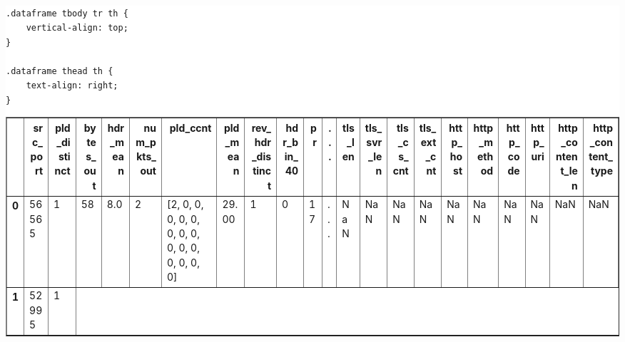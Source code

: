     .dataframe tbody tr th {
        vertical-align: top;
    }

    .dataframe thead th {
        text-align: right;
    }
</style>
<table border="1" class="dataframe">
  <thead>
    <tr style="text-align: right;">
      <th></th>
      <th>src_port</th>
      <th>pld_distinct</th>
      <th>bytes_out</th>
      <th>hdr_mean</th>
      <th>num_pkts_out</th>
      <th>pld_ccnt</th>
      <th>pld_mean</th>
      <th>rev_hdr_distinct</th>
      <th>hdr_bin_40</th>
      <th>pr</th>
      <th>...</th>
      <th>tls_len</th>
      <th>tls_svr_len</th>
      <th>tls_cs_cnt</th>
      <th>tls_ext_cnt</th>
      <th>http_host</th>
      <th>http_method</th>
      <th>http_code</th>
      <th>http_uri</th>
      <th>http_content_len</th>
      <th>http_content_type</th>
    </tr>
  </thead>
  <tbody>
    <tr>
      <th>0</th>
      <td>56565</td>
      <td>1</td>
      <td>58</td>
      <td>8.0</td>
      <td>2</td>
      <td>[2, 0, 0, 0, 0, 0, 0, 0, 0, 0, 0, 0, 0, 0, 0, 0]</td>
      <td>29.00</td>
      <td>1</td>
      <td>0</td>
      <td>17</td>
      <td>...</td>
      <td>NaN</td>
      <td>NaN</td>
      <td>NaN</td>
      <td>NaN</td>
      <td>NaN</td>
      <td>NaN</td>
      <td>NaN</td>
      <td>NaN</td>
      <td>NaN</td>
      <td>NaN</td>
    </tr>
    <tr>
      <th>1</th>
      <td>52995</td>
      <td>1</td>